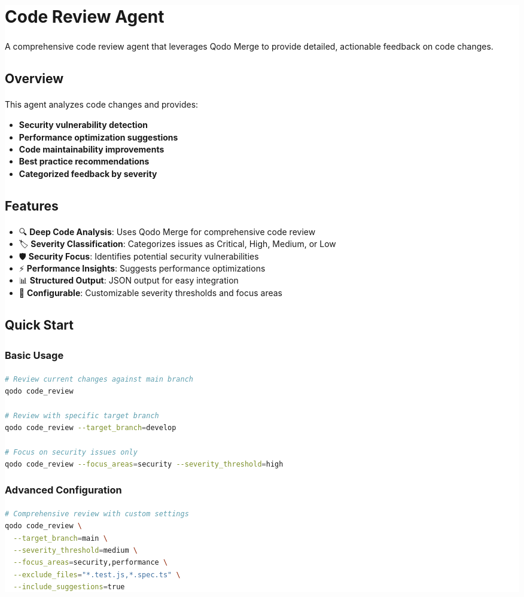 # Code Review Agent

A comprehensive code review agent that leverages Qodo Merge to provide detailed, actionable feedback on code changes.

## Overview

This agent analyzes code changes and provides:
- **Security vulnerability detection**
- **Performance optimization suggestions**
- **Code maintainability improvements**
- **Best practice recommendations**
- **Categorized feedback by severity**

## Features

- 🔍 **Deep Code Analysis**: Uses Qodo Merge for comprehensive code review
- 🏷️ **Severity Classification**: Categorizes issues as Critical, High, Medium, or Low
- 🛡️ **Security Focus**: Identifies potential security vulnerabilities
- ⚡ **Performance Insights**: Suggests performance optimizations
- 📊 **Structured Output**: JSON output for easy integration
- 🔧 **Configurable**: Customizable severity thresholds and focus areas

## Quick Start

### Basic Usage

```bash
# Review current changes against main branch
qodo code_review

# Review with specific target branch
qodo code_review --target_branch=develop

# Focus on security issues only
qodo code_review --focus_areas=security --severity_threshold=high
```

### Advanced Configuration

```bash
# Comprehensive review with custom settings
qodo code_review \
  --target_branch=main \
  --severity_threshold=medium \
  --focus_areas=security,performance \
  --exclude_files="*.test.js,*.spec.ts" \
  --include_suggestions=true
```
